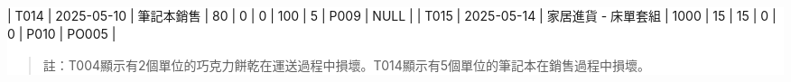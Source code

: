 | T014          | 2025-05-10      | 筆記本銷售             | 80        | 0            | 0             | 100       | 5            | P009      | NULL            |
| T015          | 2025-05-14      | 家居進貨 - 床單套組    | 1000      | 15           | 15            | 0         | 0            | P010      | PO005           |

> 註：T004顯示有2個單位的巧克力餅乾在運送過程中損壞。T014顯示有5個單位的筆記本在銷售過程中損壞。